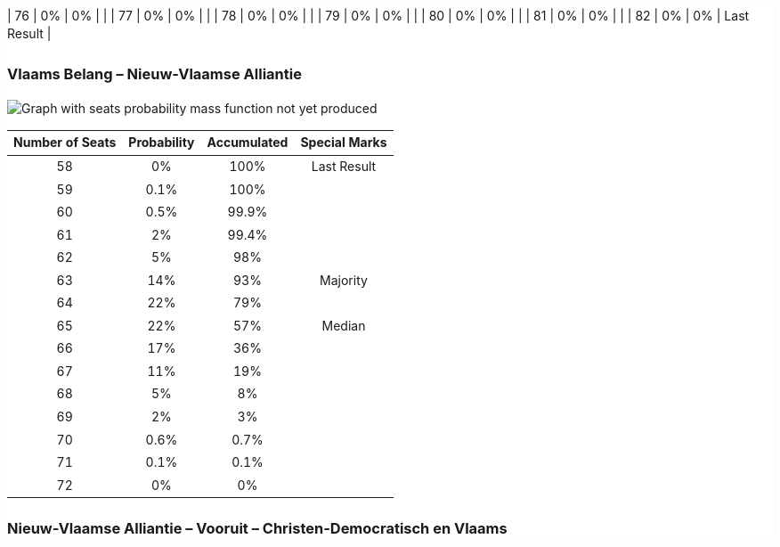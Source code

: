 | 76 | 0% | 0% |  |
| 77 | 0% | 0% |  |
| 78 | 0% | 0% |  |
| 79 | 0% | 0% |  |
| 80 | 0% | 0% |  |
| 81 | 0% | 0% |  |
| 82 | 0% | 0% | Last Result |

### Vlaams Belang – Nieuw-Vlaamse Alliantie

![Graph with seats probability mass function not yet produced](2024-01-22-iVOX-coalitions-seats-pmf-vb–n-va.png "Seats Probability Mass Function")

| Number of Seats | Probability | Accumulated | Special Marks |
|:---------------:|:-----------:|:-----------:|:-------------:|
| 58 | 0% | 100% | Last Result |
| 59 | 0.1% | 100% |  |
| 60 | 0.5% | 99.9% |  |
| 61 | 2% | 99.4% |  |
| 62 | 5% | 98% |  |
| 63 | 14% | 93% | Majority |
| 64 | 22% | 79% |  |
| 65 | 22% | 57% | Median |
| 66 | 17% | 36% |  |
| 67 | 11% | 19% |  |
| 68 | 5% | 8% |  |
| 69 | 2% | 3% |  |
| 70 | 0.6% | 0.7% |  |
| 71 | 0.1% | 0.1% |  |
| 72 | 0% | 0% |  |

### Nieuw-Vlaamse Alliantie – Vooruit – Christen-Democratisch en Vlaams
